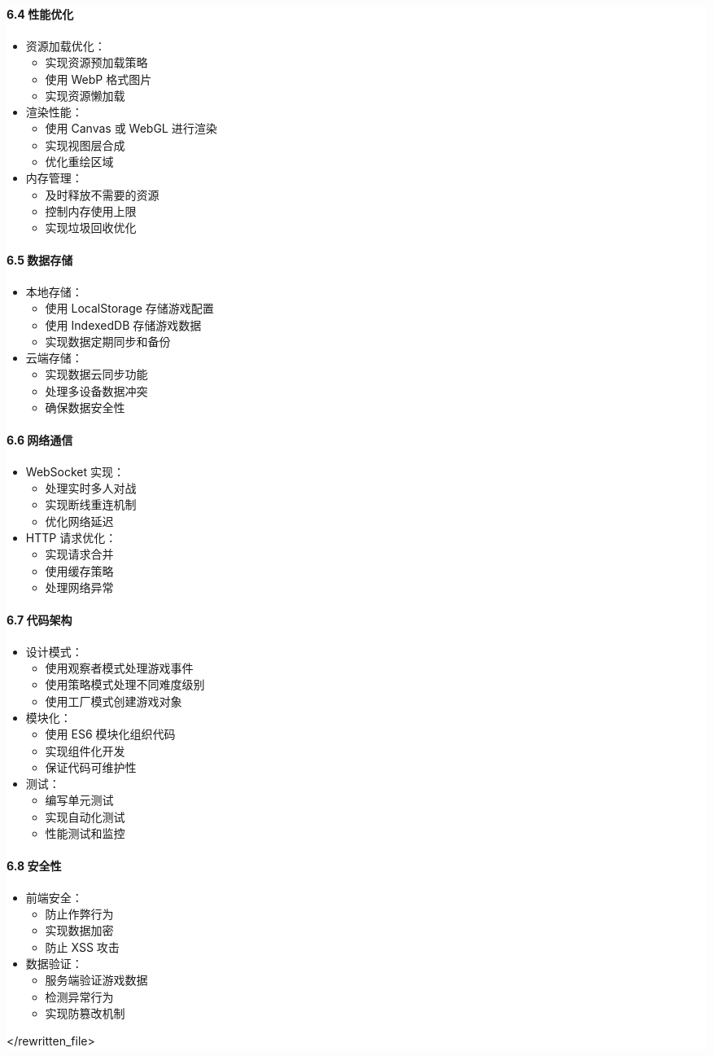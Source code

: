 #### 6.4 性能优化
- 资源加载优化：
  - 实现资源预加载策略
  - 使用 WebP 格式图片
  - 实现资源懒加载
- 渲染性能：
  - 使用 Canvas 或 WebGL 进行渲染
  - 实现视图层合成
  - 优化重绘区域
- 内存管理：
  - 及时释放不需要的资源
  - 控制内存使用上限
  - 实现垃圾回收优化

#### 6.5 数据存储
- 本地存储：
  - 使用 LocalStorage 存储游戏配置
  - 使用 IndexedDB 存储游戏数据
  - 实现数据定期同步和备份
- 云端存储：
  - 实现数据云同步功能
  - 处理多设备数据冲突
  - 确保数据安全性

#### 6.6 网络通信
- WebSocket 实现：
  - 处理实时多人对战
  - 实现断线重连机制
  - 优化网络延迟
- HTTP 请求优化：
  - 实现请求合并
  - 使用缓存策略
  - 处理网络异常

#### 6.7 代码架构
- 设计模式：
  - 使用观察者模式处理游戏事件
  - 使用策略模式处理不同难度级别
  - 使用工厂模式创建游戏对象
- 模块化：
  - 使用 ES6 模块化组织代码
  - 实现组件化开发
  - 保证代码可维护性
- 测试：
  - 编写单元测试
  - 实现自动化测试
  - 性能测试和监控

#### 6.8 安全性
- 前端安全：
  - 防止作弊行为
  - 实现数据加密
  - 防止 XSS 攻击
- 数据验证：
  - 服务端验证游戏数据
  - 检测异常行为
  - 实现防篡改机制

</rewritten_file>